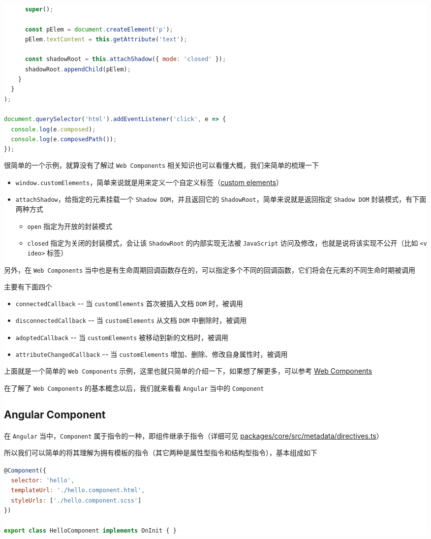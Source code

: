 ```js
      super();

      const pElem = document.createElement('p');
      pElem.textContent = this.getAttribute('text');

      const shadowRoot = this.attachShadow({ mode: 'closed' });
      shadowRoot.appendChild(pElem);
    }
  }
);

document.querySelector('html').addEventListener('click', e => {
  console.log(e.composed);
  console.log(e.composedPath());
});
```

很简单的一个示例，就算没有了解过 `Web Components` 相关知识也可以看懂大概，我们来简单的梳理一下

* `window.customElements`，简单来说就是用来定义一个自定义标签（[custom elements](https://developer.mozilla.org/zh-CN/docs/Web/Web_Components/Using_custom_elements)）

* `attachShadow`，给指定的元素挂载一个 `Shadow DOM`，并且返回它的 `ShadowRoot`，简单来说就是返回指定 `Shadow DOM` 封装模式，有下面两种方式

  * `open` 指定为开放的封装模式

  * `closed` 指定为关闭的封装模式，会让该 `ShadowRoot` 的内部实现无法被 `JavaScript` 访问及修改，也就是说将该实现不公开（比如 `<video>` 标签）

另外，在 `Web Components` 当中也是有生命周期回调函数存在的，可以指定多个不同的回调函数，它们将会在元素的不同生命时期被调用

主要有下面四个

* `connectedCallback` -- 当 `customElements` 首次被插入文档 `DOM` 时，被调用

* `disconnectedCallback` -- 当 `customElements` 从文档 `DOM` 中删除时，被调用

* `adoptedCallback` -- 当 `customElements` 被移动到新的文档时，被调用

* `attributeChangedCallback` --  当 `customElements` 增加、删除、修改自身属性时，被调用

上面就是一个简单的 `Web Components` 示例，这里也就只简单的介绍一下，如果想了解更多，可以参考 [Web Components](https://developer.mozilla.org/zh-CN/docs/Web/Web_Components)

在了解了 `Web Components` 的基本概念以后，我们就来看看 `Angular` 当中的 `Component`


## Angular Component

在 `Angular` 当中，`Component` 属于指令的一种，即组件继承于指令（详细可见 [packages/core/src/metadata/directives.ts](https://github.com/angular/angular/blob/master/packages/core/src/metadata/directives.ts#L456)）

所以我们可以简单的将其理解为拥有模板的指令（其它两种是属性型指令和结构型指令），基本组成如下

```js
@Component({
  selector: 'hello',
  templateUrl: './hello.component.html',
  styleUrls: ['./hello.component.scss']
})

export class HelloComponent implements OnInit { }
```
